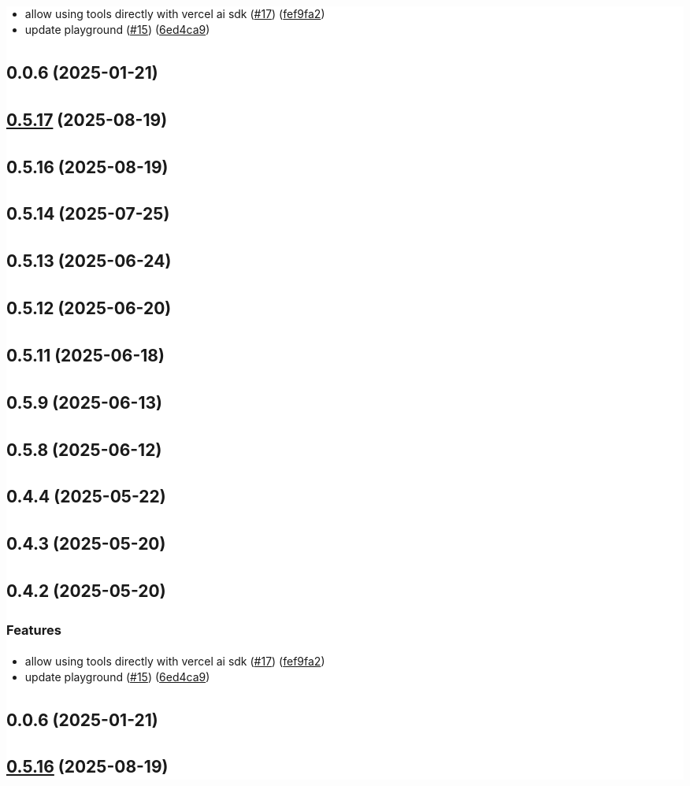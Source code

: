 * allow using tools directly with vercel ai sdk ([#17](https://github.com/geodaai/openassistant/issues/17)) ([fef9fa2](https://github.com/geodaai/openassistant/commit/fef9fa2d21938c304a4415c7b2fc3972280e0908))
* update playground ([#15](https://github.com/geodaai/openassistant/issues/15)) ([6ed4ca9](https://github.com/geodaai/openassistant/commit/6ed4ca97901626b84eb5667bdbab3d38cc33570a))

## 0.0.6 (2025-01-21)

## [0.5.17](https://github.com/geodaai/openassistant/compare/@openassistant/ui@0.0.5...@openassistant/ui@0.5.17) (2025-08-19)

## 0.5.16 (2025-08-19)

## 0.5.14 (2025-07-25)

## 0.5.13 (2025-06-24)

## 0.5.12 (2025-06-20)

## 0.5.11 (2025-06-18)

## 0.5.9 (2025-06-13)

## 0.5.8 (2025-06-12)

## 0.4.4 (2025-05-22)

## 0.4.3 (2025-05-20)

## 0.4.2 (2025-05-20)

### Features

* allow using tools directly with vercel ai sdk ([#17](https://github.com/geodaai/openassistant/issues/17)) ([fef9fa2](https://github.com/geodaai/openassistant/commit/fef9fa2d21938c304a4415c7b2fc3972280e0908))
* update playground ([#15](https://github.com/geodaai/openassistant/issues/15)) ([6ed4ca9](https://github.com/geodaai/openassistant/commit/6ed4ca97901626b84eb5667bdbab3d38cc33570a))

## 0.0.6 (2025-01-21)

## [0.5.16](https://github.com/geodaai/openassistant/compare/@openassistant/ui@0.0.5...@openassistant/ui@0.5.16) (2025-08-19)
